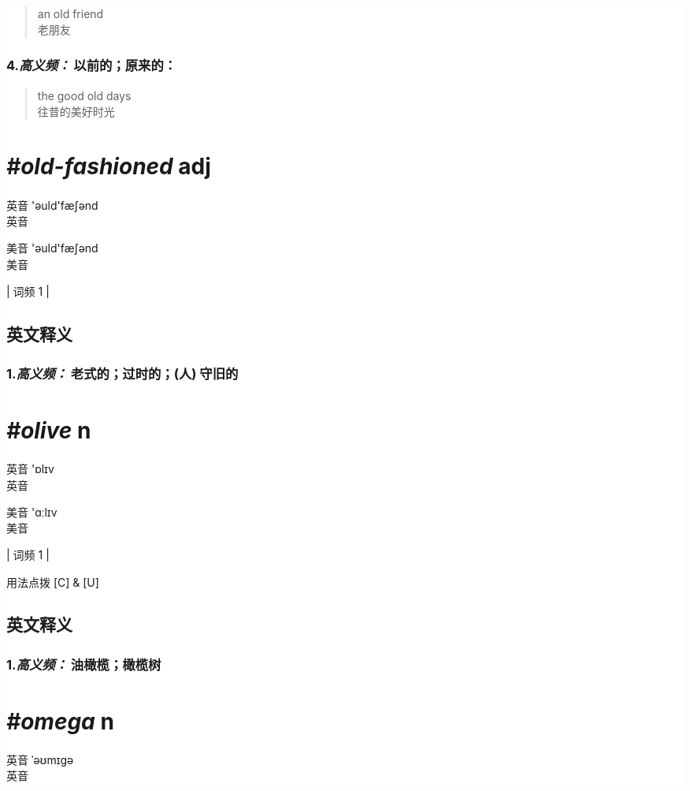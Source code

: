  > an old friend  
 > 老朋友    

### 4.*高义频：* **以前的；原来的：**  

 > the good old days  
 > 往昔的美好时光    


# ***\#old-fashioned*** adj
英音 'əuld'fæʃənd  
英音
<audio src="./media/old-fashioned-B.aac" controls="controls"></audio>

美音 'əuld'fæʃənd  
美音
<audio src="./media/old-fashioned.aac" controls="controls"></audio>



| 词频 1 |  

英文释义
---
### 1.*高义频：* **老式的；过时的；(人) 守旧的**  


# ***\#olive*** n
英音 'ɒlɪv  
英音
<audio src="./media/olive-b.aac" controls="controls"></audio>

美音 'ɑːlɪv  
美音
<audio src="./media/olive.aac" controls="controls"></audio>



| 词频 1 |  

用法点拨  [C] & [U]

英文释义
---
### 1.*高义频：* **油橄榄；橄榄树**  


# ***\#omega*** n
英音 ˈəʊmɪɡə  
英音
<audio src="./media/omega1_AAC.aac" controls="controls"></audio>
